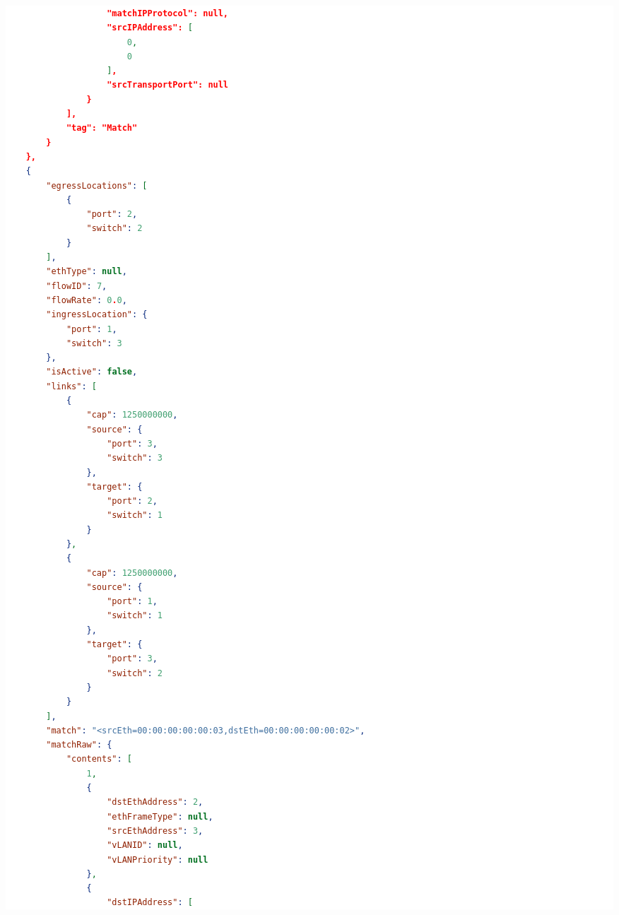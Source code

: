 ````json
                    "matchIPProtocol": null, 
                    "srcIPAddress": [
                        0, 
                        0
                    ], 
                    "srcTransportPort": null
                }
            ], 
            "tag": "Match"
        }
    }, 
    {
        "egressLocations": [
            {
                "port": 2, 
                "switch": 2
            }
        ], 
        "ethType": null, 
        "flowID": 7, 
        "flowRate": 0.0, 
        "ingressLocation": {
            "port": 1, 
            "switch": 3
        }, 
        "isActive": false, 
        "links": [
            {
                "cap": 1250000000, 
                "source": {
                    "port": 3, 
                    "switch": 3
                }, 
                "target": {
                    "port": 2, 
                    "switch": 1
                }
            }, 
            {
                "cap": 1250000000, 
                "source": {
                    "port": 1, 
                    "switch": 1
                }, 
                "target": {
                    "port": 3, 
                    "switch": 2
                }
            }
        ], 
        "match": "<srcEth=00:00:00:00:00:03,dstEth=00:00:00:00:00:02>", 
        "matchRaw": {
            "contents": [
                1, 
                {
                    "dstEthAddress": 2, 
                    "ethFrameType": null, 
                    "srcEthAddress": 3, 
                    "vLANID": null, 
                    "vLANPriority": null
                }, 
                {
                    "dstIPAddress": [
````